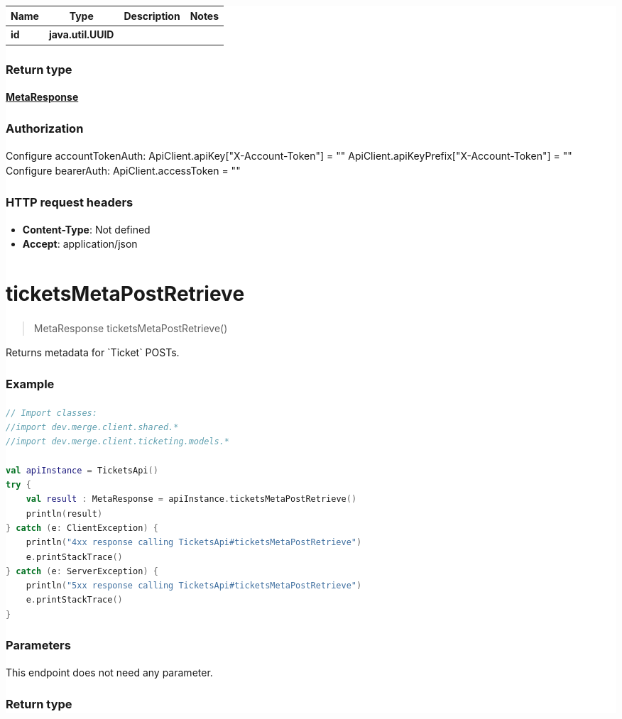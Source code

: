 Name | Type | Description  | Notes
------------- | ------------- | ------------- | -------------
 **id** | **java.util.UUID**|  |

### Return type

[**MetaResponse**](MetaResponse.md)

### Authorization


Configure accountTokenAuth:
    ApiClient.apiKey["X-Account-Token"] = ""
    ApiClient.apiKeyPrefix["X-Account-Token"] = ""
Configure bearerAuth:
    ApiClient.accessToken = ""

### HTTP request headers

 - **Content-Type**: Not defined
 - **Accept**: application/json

<a name="ticketsMetaPostRetrieve"></a>
# **ticketsMetaPostRetrieve**
> MetaResponse ticketsMetaPostRetrieve()



Returns metadata for &#x60;Ticket&#x60; POSTs.

### Example
```kotlin
// Import classes:
//import dev.merge.client.shared.*
//import dev.merge.client.ticketing.models.*

val apiInstance = TicketsApi()
try {
    val result : MetaResponse = apiInstance.ticketsMetaPostRetrieve()
    println(result)
} catch (e: ClientException) {
    println("4xx response calling TicketsApi#ticketsMetaPostRetrieve")
    e.printStackTrace()
} catch (e: ServerException) {
    println("5xx response calling TicketsApi#ticketsMetaPostRetrieve")
    e.printStackTrace()
}
```

### Parameters
This endpoint does not need any parameter.

### Return type
